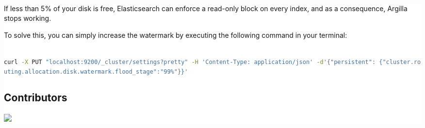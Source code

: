 If less than 5% of your disk is free, Elasticsearch can enforce a read-only block on every index, and as a consequence, Argilla stops working.

To solve this, you can simply increase the watermark by executing the following command in your terminal:

```bash

curl -X PUT "localhost:9200/_cluster/settings?pretty" -H 'Content-Type: application/json' -d'{"persistent": {"cluster.routing.allocation.disk.watermark.flood_stage":"99%"}}'

```
## Contributors
<a  href="https://github.com/argilla-io/argilla/graphs/contributors">

<img  src="https://contrib.rocks/image?repo=argilla-io/argilla" />

</a>
